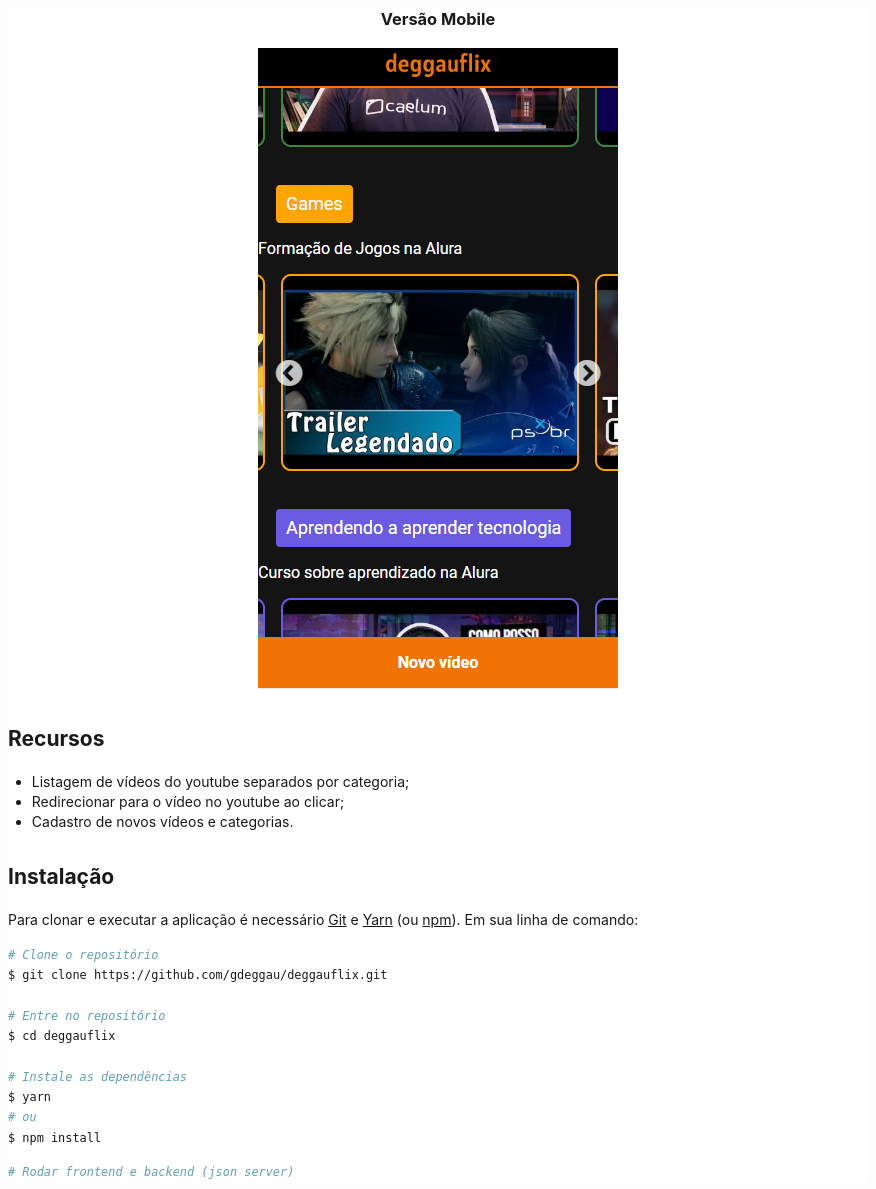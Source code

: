 <h3 align="center">
  Versão Mobile
</h3>
<p align="center">
  <img src="https://github.com/gdeggau/deggauflix/blob/master/src/assets/img/mobile.PNG?raw=true">
</p>

## Recursos
- Listagem de vídeos do youtube separados por categoria;
- Redirecionar para o vídeo no youtube ao clicar;
- Cadastro de novos vídeos e categorias.

## Instalação

Para clonar e executar a aplicação é necessário [Git](https://git-scm.com) e [Yarn](https://yarnpkg.com/) (ou [npm](http://npmjs.com)). Em sua linha de comando:

```bash
# Clone o repositório
$ git clone https://github.com/gdeggau/deggauflix.git

# Entre no repositório
$ cd deggauflix

# Instale as dependências
$ yarn
# ou
$ npm install
```
```bash
# Rodar frontend e backend (json server)
```